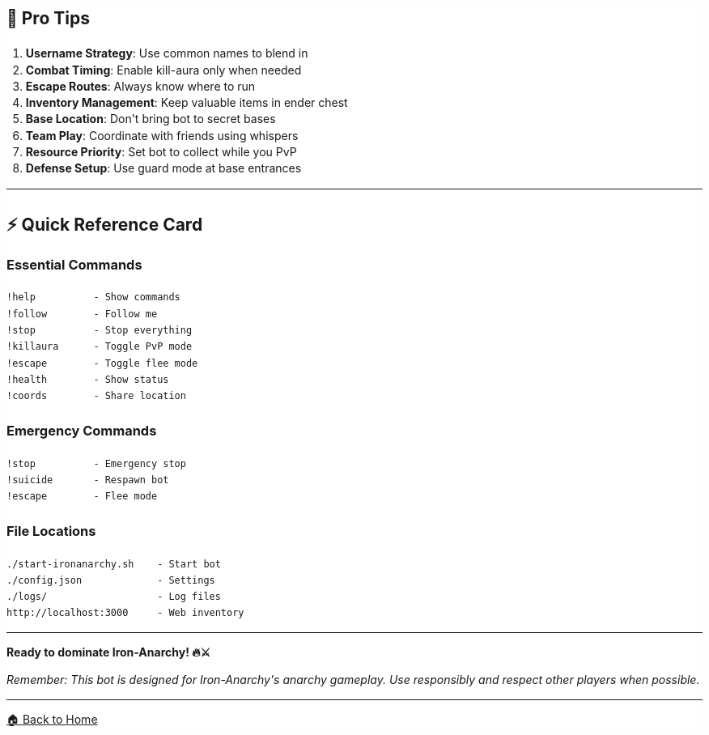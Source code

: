 ## 🎯 Pro Tips

1. **Username Strategy**: Use common names to blend in
2. **Combat Timing**: Enable kill-aura only when needed
3. **Escape Routes**: Always know where to run
4. **Inventory Management**: Keep valuable items in ender chest
5. **Base Location**: Don't bring bot to secret bases
6. **Team Play**: Coordinate with friends using whispers
7. **Resource Priority**: Set bot to collect while you PvP
8. **Defense Setup**: Use guard mode at base entrances

---

## ⚡ Quick Reference Card

### Essential Commands

```
!help          - Show commands
!follow        - Follow me
!stop          - Stop everything
!killaura      - Toggle PvP mode
!escape        - Toggle flee mode
!health        - Show status
!coords        - Share location
```

### Emergency Commands

```
!stop          - Emergency stop
!suicide       - Respawn bot
!escape        - Flee mode
```

### File Locations

```
./start-ironanarchy.sh    - Start bot
./config.json             - Settings
./logs/                   - Log files
http://localhost:3000     - Web inventory
```

---

**Ready to dominate Iron-Anarchy! 🔥⚔️**

*Remember: This bot is designed for Iron-Anarchy's anarchy gameplay. Use responsibly and respect other players when possible.*

---

[🏠 Back to Home](Home.md)
